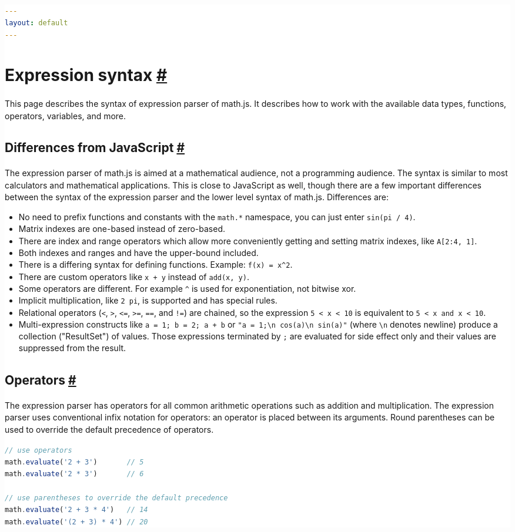 ```yaml
---
layout: default
---
```


<h1 id="expression-syntax">Expression syntax <a href="#expression-syntax" title="Permalink">#</a></h1>

This page describes the syntax of expression parser of math.js. It describes
how to work with the available data types, functions, operators, variables,
and more.

<h2 id="differences-from-javascript">Differences from JavaScript <a href="#differences-from-javascript" title="Permalink">#</a></h2>

The expression parser of math.js is aimed at a mathematical audience,
not a programming audience. The syntax is similar to most calculators and
mathematical applications. This is close to JavaScript as well, though there
are a few important differences between the syntax of the expression parser and
the lower level syntax of math.js. Differences are:

- No need to prefix functions and constants with the `math.*` namespace,
  you can just enter `sin(pi / 4)`.
- Matrix indexes are one-based instead of zero-based.
- There are index and range operators which allow more conveniently getting
  and setting matrix indexes, like `A[2:4, 1]`.
- Both indexes and ranges and have the upper-bound included.
- There is a differing syntax for defining functions. Example: `f(x) = x^2`.
- There are custom operators like `x + y` instead of `add(x, y)`.
- Some operators are different. For example  `^` is used for exponentiation,
  not bitwise xor.
- Implicit multiplication, like `2 pi`, is supported and has special rules.
- Relational operators (`<`, `>`, `<=`, `>=`, `==`, and `!=`) are chained, so the expression `5 < x < 10` is equivalent to `5 < x and x < 10`.
- Multi-expression constructs like `a = 1; b = 2; a + b` or
  `"a = 1;\n cos(a)\n sin(a)"` (where `\n` denotes newline)
  produce a collection ("ResultSet") of values. Those expressions
  terminated by `;` are evaluated for side effect only and their values
  are suppressed from the result.

<h2 id="operators">Operators <a href="#operators" title="Permalink">#</a></h2>

The expression parser has operators for all common arithmetic operations such
as addition and multiplication. The expression parser uses conventional infix
notation for operators: an operator is placed between its arguments.
Round parentheses can be used to override the default precedence of operators.

```js
// use operators
math.evaluate('2 + 3')       // 5
math.evaluate('2 * 3')       // 6

// use parentheses to override the default precedence
math.evaluate('2 + 3 * 4')   // 14
math.evaluate('(2 + 3) * 4') // 20
```
